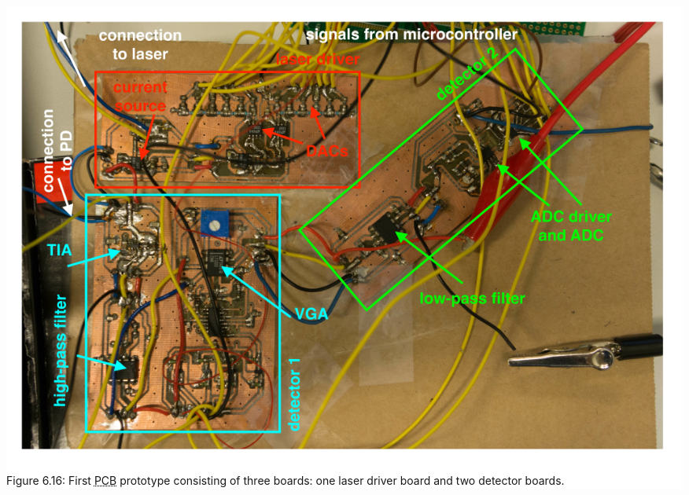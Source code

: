<img alt="measurements:PCB1" src="/images/PCB1.svg">
<figcaption>
Figure 6.16: First <abbr title="Printed Circuit Board">PCB</abbr> prototype consisting of three boards: one laser driver board and two detector boards.
</figcaption>
</figure>





<figure id="figure-6.17">